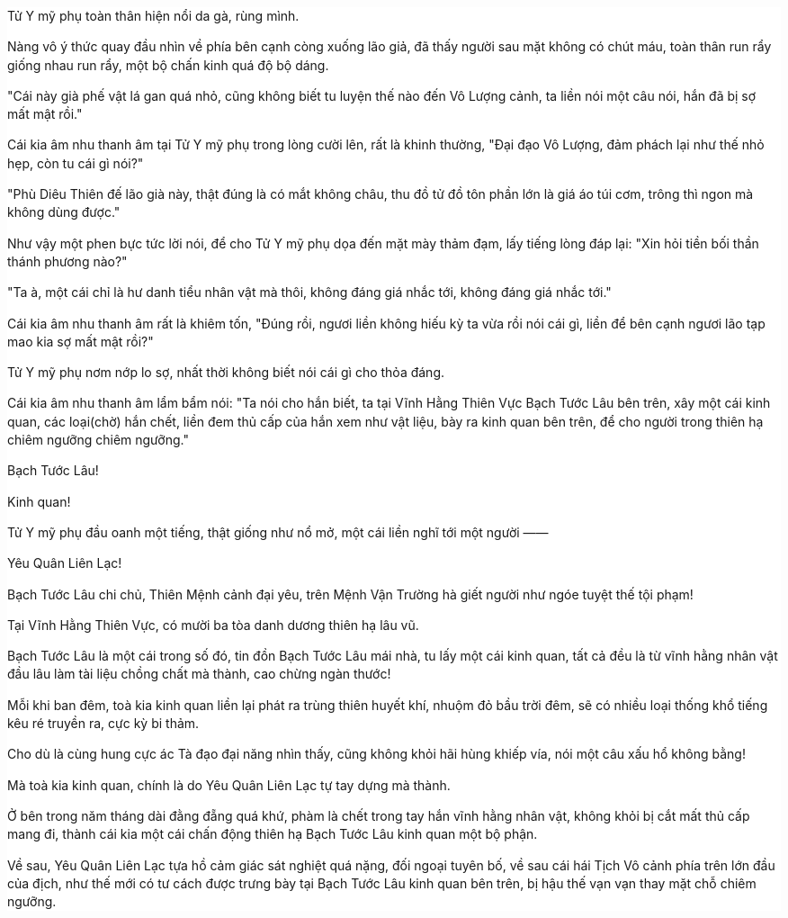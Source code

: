 Tử Y mỹ phụ toàn thân hiện nổi da gà, rùng mình.

Nàng vô ý thức quay đầu nhìn về phía bên cạnh còng xuống lão giả, đã thấy người sau mặt không có chút máu, toàn thân run rẩy giống nhau run rẩy, một bộ chấn kinh quá độ bộ dáng.

"Cái này già phế vật lá gan quá nhỏ, cũng không biết tu luyện thế nào đến Vô Lượng cảnh, ta liền nói một câu nói, hắn đã bị sợ mất mật rồi."

Cái kia âm nhu thanh âm tại Tử Y mỹ phụ trong lòng cười lên, rất là khinh thường, "Đại đạo Vô Lượng, đảm phách lại như thế nhỏ hẹp, còn tu cái gì nói?"

"Phù Diêu Thiên đế lão già này, thật đúng là có mắt không châu, thu đồ tử đồ tôn phần lớn là giá áo túi cơm, trông thì ngon mà không dùng được."

Như vậy một phen bực tức lời nói, để cho Tử Y mỹ phụ dọa đến mặt mày thảm đạm, lấy tiếng lòng đáp lại: "Xin hỏi tiền bối thần thánh phương nào?"

"Ta à, một cái chỉ là hư danh tiểu nhân vật mà thôi, không đáng giá nhắc tới, không đáng giá nhắc tới."

Cái kia âm nhu thanh âm rất là khiêm tốn, "Đúng rồi, ngươi liền không hiếu kỳ ta vừa rồi nói cái gì, liền để bên cạnh ngươi lão tạp mao kia sợ mất mật rồi?"

Tử Y mỹ phụ nơm nớp lo sợ, nhất thời không biết nói cái gì cho thỏa đáng.

Cái kia âm nhu thanh âm lẩm bẩm nói: "Ta nói cho hắn biết, ta tại Vĩnh Hằng Thiên Vực Bạch Tước Lâu bên trên, xây một cái kinh quan, các loại(chờ) hắn chết, liền đem thủ cấp của hắn xem như vật liệu, bày ra kinh quan bên trên, để cho người trong thiên hạ chiêm ngưỡng chiêm ngưỡng."

Bạch Tước Lâu!

Kinh quan!

Tử Y mỹ phụ đầu oanh một tiếng, thật giống như nổ mở, một cái liền nghĩ tới một người ——

Yêu Quân Liên Lạc!

Bạch Tước Lâu chi chủ, Thiên Mệnh cảnh đại yêu, trên Mệnh Vận Trường hà giết người như ngóe tuyệt thế tội phạm!

Tại Vĩnh Hằng Thiên Vực, có mười ba tòa danh dương thiên hạ lâu vũ.

Bạch Tước Lâu là một cái trong số đó, tin đồn Bạch Tước Lâu mái nhà, tu lấy một cái kinh quan, tất cả đều là từ vĩnh hằng nhân vật đầu lâu làm tài liệu chồng chất mà thành, cao chừng ngàn thước!

Mỗi khi ban đêm, toà kia kinh quan liền lại phát ra trùng thiên huyết khí, nhuộm đỏ bầu trời đêm, sẽ có nhiều loại thống khổ tiếng kêu ré truyền ra, cực kỳ bi thảm.

Cho dù là cùng hung cực ác Tà đạo đại năng nhìn thấy, cũng không khỏi hãi hùng khiếp vía, nói một câu xấu hổ không bằng!

Mà toà kia kinh quan, chính là do Yêu Quân Liên Lạc tự tay dựng mà thành.

Ở bên trong năm tháng dài đằng đẵng quá khứ, phàm là chết trong tay hắn vĩnh hằng nhân vật, không khỏi bị cắt mất thủ cấp mang đi, thành cái kia một cái chấn động thiên hạ Bạch Tước Lâu kinh quan một bộ phận.

Về sau, Yêu Quân Liên Lạc tựa hồ cảm giác sát nghiệt quá nặng, đối ngoại tuyên bố, về sau cái hái Tịch Vô cảnh phía trên lớn đầu của địch, như thế mới có tư cách được trưng bày tại Bạch Tước Lâu kinh quan bên trên, bị hậu thế vạn vạn thay mặt chỗ chiêm ngưỡng.
